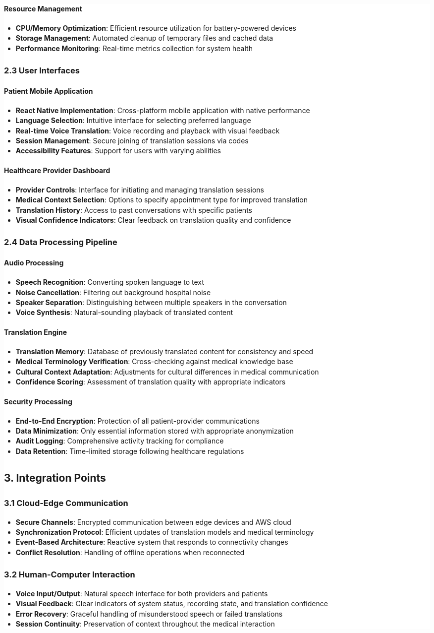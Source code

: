 #### Resource Management
- **CPU/Memory Optimization**: Efficient resource utilization for battery-powered devices
- **Storage Management**: Automated cleanup of temporary files and cached data
- **Performance Monitoring**: Real-time metrics collection for system health

### 2.3 User Interfaces

#### Patient Mobile Application
- **React Native Implementation**: Cross-platform mobile application with native performance
- **Language Selection**: Intuitive interface for selecting preferred language
- **Real-time Voice Translation**: Voice recording and playback with visual feedback
- **Session Management**: Secure joining of translation sessions via codes
- **Accessibility Features**: Support for users with varying abilities

#### Healthcare Provider Dashboard
- **Provider Controls**: Interface for initiating and managing translation sessions
- **Medical Context Selection**: Options to specify appointment type for improved translation
- **Translation History**: Access to past conversations with specific patients
- **Visual Confidence Indicators**: Clear feedback on translation quality and confidence

### 2.4 Data Processing Pipeline

#### Audio Processing
- **Speech Recognition**: Converting spoken language to text
- **Noise Cancellation**: Filtering out background hospital noise
- **Speaker Separation**: Distinguishing between multiple speakers in the conversation
- **Voice Synthesis**: Natural-sounding playback of translated content

#### Translation Engine
- **Translation Memory**: Database of previously translated content for consistency and speed
- **Medical Terminology Verification**: Cross-checking against medical knowledge base
- **Cultural Context Adaptation**: Adjustments for cultural differences in medical communication
- **Confidence Scoring**: Assessment of translation quality with appropriate indicators

#### Security Processing
- **End-to-End Encryption**: Protection of all patient-provider communications
- **Data Minimization**: Only essential information stored with appropriate anonymization
- **Audit Logging**: Comprehensive activity tracking for compliance
- **Data Retention**: Time-limited storage following healthcare regulations

## 3. Integration Points

### 3.1 Cloud-Edge Communication
- **Secure Channels**: Encrypted communication between edge devices and AWS cloud
- **Synchronization Protocol**: Efficient updates of translation models and medical terminology
- **Event-Based Architecture**: Reactive system that responds to connectivity changes
- **Conflict Resolution**: Handling of offline operations when reconnected

### 3.2 Human-Computer Interaction
- **Voice Input/Output**: Natural speech interface for both providers and patients
- **Visual Feedback**: Clear indicators of system status, recording state, and translation confidence
- **Error Recovery**: Graceful handling of misunderstood speech or failed translations
- **Session Continuity**: Preservation of context throughout the medical interaction
